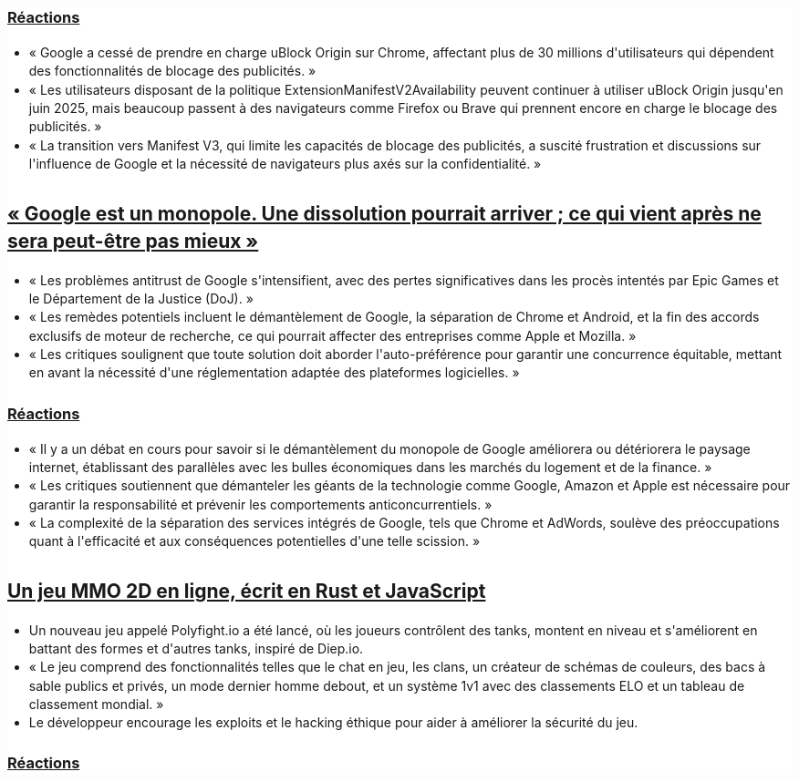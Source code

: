 ### [Réactions](https://news.ycombinator.com/item?id=41252462)

- « Google a cessé de prendre en charge uBlock Origin sur Chrome, affectant plus de 30 millions d'utilisateurs qui dépendent des fonctionnalités de blocage des publicités. »
- « Les utilisateurs disposant de la politique ExtensionManifestV2Availability peuvent continuer à utiliser uBlock Origin jusqu'en juin 2025, mais beaucoup passent à des navigateurs comme Firefox ou Brave qui prennent encore en charge le blocage des publicités. »
- « La transition vers Manifest V3, qui limite les capacités de blocage des publicités, a suscité frustration et discussions sur l'influence de Google et la nécessité de navigateurs plus axés sur la confidentialité. »

## [« Google est un monopole. Une dissolution pourrait arriver ; ce qui vient après ne sera peut-être pas mieux »](https://www.theregister.com/2024/08/15/google_monopoly_fix/)

- « Les problèmes antitrust de Google s'intensifient, avec des pertes significatives dans les procès intentés par Epic Games et le Département de la Justice (DoJ). »
- « Les remèdes potentiels incluent le démantèlement de Google, la séparation de Chrome et Android, et la fin des accords exclusifs de moteur de recherche, ce qui pourrait affecter des entreprises comme Apple et Mozilla. »
- « Les critiques soulignent que toute solution doit aborder l'auto-préférence pour garantir une concurrence équitable, mettant en avant la nécessité d'une réglementation adaptée des plateformes logicielles. »

### [Réactions](https://news.ycombinator.com/item?id=41254976)

- « Il y a un débat en cours pour savoir si le démantèlement du monopole de Google améliorera ou détériorera le paysage internet, établissant des parallèles avec les bulles économiques dans les marchés du logement et de la finance. »
- « Les critiques soutiennent que démanteler les géants de la technologie comme Google, Amazon et Apple est nécessaire pour garantir la responsabilité et prévenir les comportements anticoncurrentiels. »
- « La complexité de la séparation des services intégrés de Google, tels que Chrome et AdWords, soulève des préoccupations quant à l'efficacité et aux conséquences potentielles d'une telle scission. »

## [Un jeu MMO 2D en ligne, écrit en Rust et JavaScript](https://polyfight.io/)

- Un nouveau jeu appelé Polyfight.io a été lancé, où les joueurs contrôlent des tanks, montent en niveau et s'améliorent en battant des formes et d'autres tanks, inspiré de Diep.io.
- « Le jeu comprend des fonctionnalités telles que le chat en jeu, les clans, un créateur de schémas de couleurs, des bacs à sable publics et privés, un mode dernier homme debout, et un système 1v1 avec des classements ELO et un tableau de classement mondial. »
- Le développeur encourage les exploits et le hacking éthique pour aider à améliorer la sécurité du jeu.

### [Réactions](https://news.ycombinator.com/item?id=41252731)
